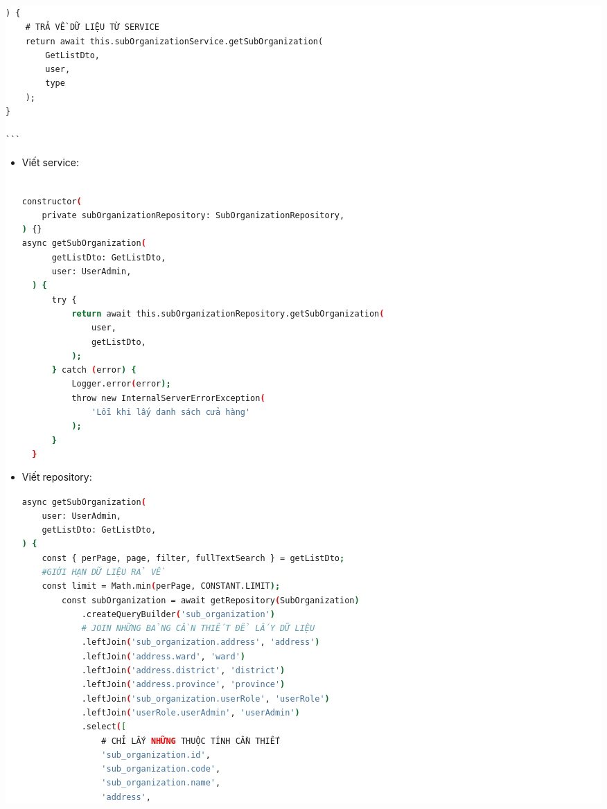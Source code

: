     ) {
        # TRẢ VỀ DỮ LIỆU TỪ SERVICE
        return await this.subOrganizationService.getSubOrganization(
            GetListDto,
            user,
            type
        );
    }

    ```

  - Viết service:

    ```sh

    constructor(
        private subOrganizationRepository: SubOrganizationRepository,
    ) {}
    async getSubOrganization(
          getListDto: GetListDto,
          user: UserAdmin,
      ) {
          try {
              return await this.subOrganizationRepository.getSubOrganization(
                  user,
                  getListDto,
              );
          } catch (error) {
              Logger.error(error);
              throw new InternalServerErrorException(
                  'Lỗi khi lấy danh sách cửa hàng'
              );
          }
      }
    ```

  - Viết repository:

    ```sh
    async getSubOrganization(
        user: UserAdmin,
        getListDto: GetListDto,
    ) {
        const { perPage, page, filter, fullTextSearch } = getListDto;
        #GIỚI HẠN DỮ LIỆU RẢ VỀ
        const limit = Math.min(perPage, CONSTANT.LIMIT);
            const subOrganization = await getRepository(SubOrganization)
                .createQueryBuilder('sub_organization')
                # JOIN NHỮNG BẢNG CẦN THIẾT ĐỂ LẤY DỮ LIỆU
                .leftJoin('sub_organization.address', 'address')
                .leftJoin('address.ward', 'ward')
                .leftJoin('address.district', 'district')
                .leftJoin('address.province', 'province')
                .leftJoin('sub_organization.userRole', 'userRole')
                .leftJoin('userRole.userAdmin', 'userAdmin')
                .select([
                    # CHỈ LẤY NHỮNG THUỘC TÍNH CẦN THIẾT
                    'sub_organization.id',
                    'sub_organization.code',
                    'sub_organization.name',
                    'address',